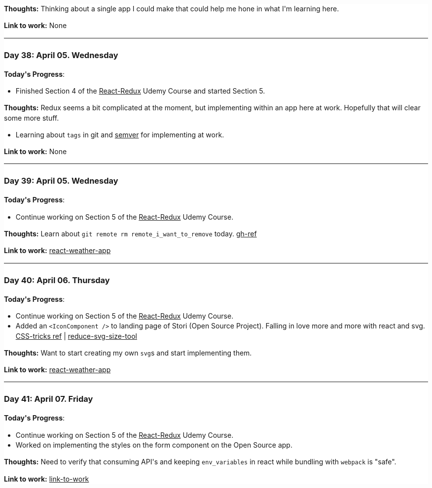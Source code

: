**Thoughts:** Thinking about a single app I could make that could help me hone in what I'm learning here.

**Link to work:** None

<hr	/>

### Day 38: April 05. Wednesday

**Today's Progress**:
- Finished Section 4 of the [React-Redux](https://udemy.com/react-redux) Udemy Course and started Section 5.

**Thoughts:** Redux seems a bit complicated at the moment, but implementing within an app here at work. Hopefully that will clear some more stuff.
- Learning about `tags` in git and [semver](http://semver.org/) for implementing at work.

**Link to work:** None

<hr	/>

### Day 39: April 05. Wednesday

**Today's Progress**:
- Continue working on Section 5 of the [React-Redux](https://udemy.com/react-redux) Udemy Course.

**Thoughts:** Learn about `git remote rm remote_i_want_to_remove` today. [gh-ref](https://help.github.com/articles/removing-a-remote/)

**Link to work:** [react-weather-app](https://github.com/dantesolis/react-weather-app.git)

<hr	/>

### Day 40: April 06. Thursday

**Today's Progress**:
- Continue working on Section 5 of the [React-Redux](https://udemy.com/react-redux) Udemy Course.
- Added an `<IconComponent />` to landing page of Stori (Open Source Project). Falling in love more and more with react and svg. [CSS-tricks ref](https://css-tricks.com/creating-svg-icon-system-react/) | [reduce-svg-size-tool](https://jakearchibald.github.io/svgomg/)

**Thoughts:** Want to start creating my own `svg`s and start implementing them.

**Link to work:** [react-weather-app](https://github.com/dantesolis/react-weather-app.git)

<hr	/>


### Day 41: April 07. Friday

**Today's Progress**:
- Continue working on Section 5 of the [React-Redux](https://udemy.com/react-redux) Udemy Course.
- Worked on implementing the styles on the form component on the Open Source app.

**Thoughts:** Need to verify that consuming API's and keeping `env_variables` in react while bundling with `webpack` is "safe".

**Link to work:** [link-to-work](#)
